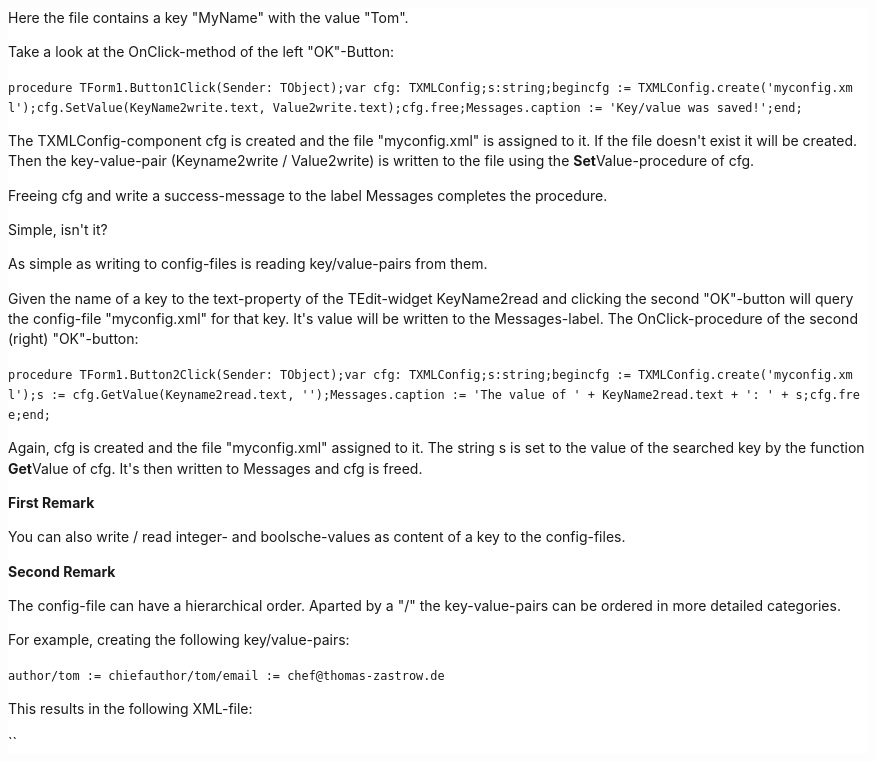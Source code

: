 Here the file contains a key "MyName" with the value "Tom".

Take a look at the OnClick-method of the left "OK"-Button:

```
procedure TForm1.Button1Click(Sender: TObject);var cfg: TXMLConfig;s:string;begincfg := TXMLConfig.create('myconfig.xml');cfg.SetValue(KeyName2write.text, Value2write.text);cfg.free;Messages.caption := 'Key/value was saved!';end;
```

The TXMLConfig-component cfg is created and the file "myconfig.xml" is assigned to it. If the file doesn't exist it will be created. Then the key-value-pair (Keyname2write / Value2write) is written to the file using the **Set**Value-procedure of cfg.

Freeing cfg and write a success-message to the label Messages completes the procedure.

Simple, isn't it?

As simple as writing to config-files is reading key/value-pairs from them.

Given the name of a key to the text-property of the TEdit-widget KeyName2read and clicking the second "OK"-button will query the config-file "myconfig.xml" for that key. It's value will be written to the Messages-label. The OnClick-procedure of the second (right) "OK"-button:

```
procedure TForm1.Button2Click(Sender: TObject);var cfg: TXMLConfig;s:string;begincfg := TXMLConfig.create('myconfig.xml');s := cfg.GetValue(Keyname2read.text, '');Messages.caption := 'The value of ' + KeyName2read.text + ': ' + s;cfg.free;end;
```

Again, cfg is created and the file "myconfig.xml" assigned to it. The string s is set to the value of the searched key by the function **Get**Value of cfg. It's then written to Messages and cfg is freed.

**First Remark**

You can also write / read integer- and boolsche-values as content of a key to the config-files.

**Second Remark**

The config-file can have a hierarchical order. Aparted by a "/" the key-value-pairs can be ordered in more detailed categories.

For example, creating the following key/value-pairs:

```
author/tom := chiefauthor/tom/email := chef@thomas-zastrow.de
```

This results in the following XML-file:

``

<?xml version="1.0"?>
<CONFIG>
<author tom="chief">
<tom email="chef@thomas-zastrow.de"/>
</author>
</CONFIG>